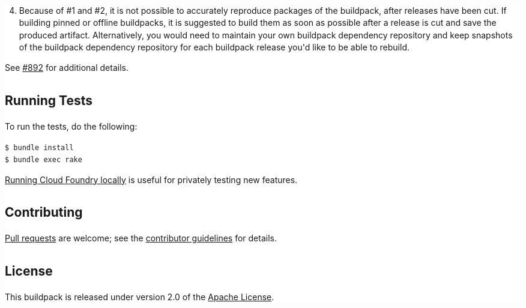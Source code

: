 4. Because of #1 and #2, it is not possible to accurately reproduce packages of the buildpack, after releases have been cut. If building pinned or offline buildpacks, it is suggested to build them as soon as possible after a release is cut and save the produced artifact. Alternatively, you would need to maintain your own buildpack dependency repository and keep snapshots of the buildpack dependency repository for each buildpack release you'd like to be able to rebuild.

See [#892](https://github.com/cloudfoundry/java-buildpack/issues/892#issuecomment-880212806) for additional details.

## Running Tests
To run the tests, do the following:

```bash
$ bundle install
$ bundle exec rake
```

[Running Cloud Foundry locally][] is useful for privately testing new features.

## Contributing
[Pull requests][] are welcome; see the [contributor guidelines][] for details.

## License
This buildpack is released under version 2.0 of the [Apache License][].

[`config/` directory]: config
[Apache License]: http://www.apache.org/licenses/LICENSE-2.0
[Cloud Foundry]: http://www.cloudfoundry.org
[contributor guidelines]: CONTRIBUTING.md
[disables `remote_downloads`]: docs/extending-caches.md#configuration
[Environment Variables]: http://docs.cloudfoundry.org/devguide/deploy-apps/manifest.html#env-block
[GitHub's forking functionality]: https://help.github.com/articles/fork-a-repo
[Grails]: http://grails.org
[Groovy]: http://groovy.codehaus.org
[Play Framework]: http://www.playframework.com
[pull request]: https://help.github.com/articles/using-pull-requests
[Pull requests]: http://help.github.com/send-pull-requests
[Running Cloud Foundry locally]: https://github.com/cloudfoundry/cf-deployment/tree/master/iaas-support/bosh-lite
[Spring Boot]: http://projects.spring.io/spring-boot/
[Wikipedia]: https://en.wikipedia.org/wiki/YAML#Basic_components_of_YAML
